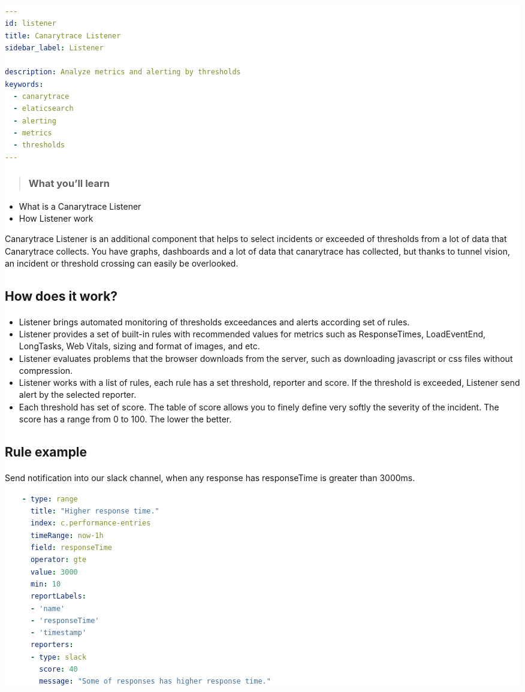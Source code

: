 ```yaml
---
id: listener
title: Canarytrace Listener
sidebar_label: Listener

description: Analyze metrics and alerting by thresholds
keywords:
  - canarytrace
  - elaticsearch
  - alerting
  - metrics
  - thresholds
---
```


> ### What you’ll learn
- What is a Canarytrace Listener
- How Listener work

Canarytrace Listener is an additional component that helps to select incidents or exceeded of thresholds from a lot of data that Canarytrace collects.
You have graphs, dashboards and a lot of data that canarytrace has collected, but thanks to tunnel vision, an incident or threshold crossing can easily be overlooked.

## How does it work?

- Listener brings automated monitoring of thresholds exceedances and alerts according set of rules.
- Listener provides a set of built-in rules with recommended values for metrics such as ResponseTimes, LoadEventEnd, LongTasks, Web Vitals, sizing and format of images, and etc.
- Listener evaluates problems that the browser downloads from the server, such as downloading javascript or css files without compression.
- Listener works with a list of rules, each rule has a set threshold, reporter and score. If the threshold is exceeded, Listener send alert by the selected reporter.
- Each threshold has set of score. The table of score allows you to finely define very softly the severity of the incident. The score has a range from 0 to 100. The lower the better.

## Rule example

Send notification into our slack channel, when any response has responseTime is greater than 3000ms.

```yaml
    - type: range
      title: "Higher response time."
      index: c.performance-entries
      timeRange: now-1h
      field: responseTime
      operator: gte
      value: 3000
      min: 10
      reportLabels:
      - 'name'
      - 'responseTime'
      - 'timestamp'
      reporters:
      - type: slack
        score: 40
        message: "Some of responses has higher response time."
```
